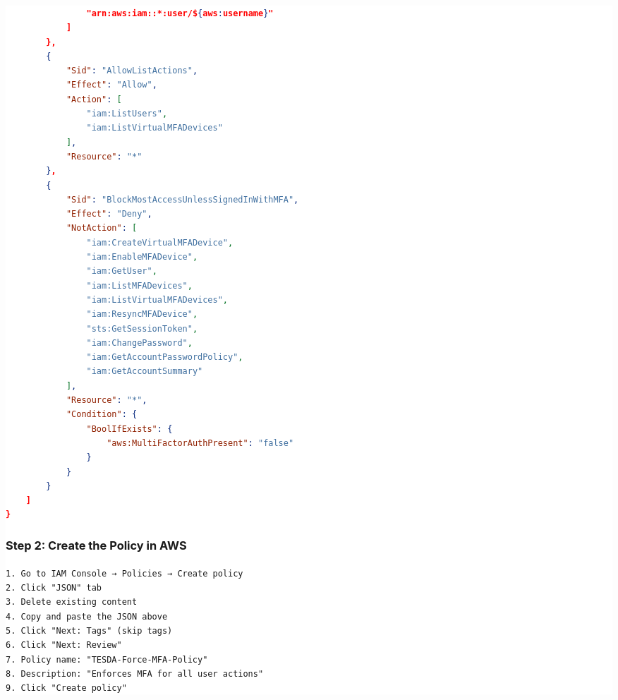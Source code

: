 ```json
                "arn:aws:iam::*:user/${aws:username}"
            ]
        },
        {
            "Sid": "AllowListActions",
            "Effect": "Allow",
            "Action": [
                "iam:ListUsers",
                "iam:ListVirtualMFADevices"
            ],
            "Resource": "*"
        },
        {
            "Sid": "BlockMostAccessUnlessSignedInWithMFA",
            "Effect": "Deny",
            "NotAction": [
                "iam:CreateVirtualMFADevice",
                "iam:EnableMFADevice",
                "iam:GetUser",
                "iam:ListMFADevices",
                "iam:ListVirtualMFADevices",
                "iam:ResyncMFADevice",
                "sts:GetSessionToken",
                "iam:ChangePassword",
                "iam:GetAccountPasswordPolicy",
                "iam:GetAccountSummary"
            ],
            "Resource": "*",
            "Condition": {
                "BoolIfExists": {
                    "aws:MultiFactorAuthPresent": "false"
                }
            }
        }
    ]
}
```

### Step 2: Create the Policy in AWS
```
1. Go to IAM Console → Policies → Create policy
2. Click "JSON" tab
3. Delete existing content
4. Copy and paste the JSON above
5. Click "Next: Tags" (skip tags)
6. Click "Next: Review"
7. Policy name: "TESDA-Force-MFA-Policy"
8. Description: "Enforces MFA for all user actions"
9. Click "Create policy"
```

